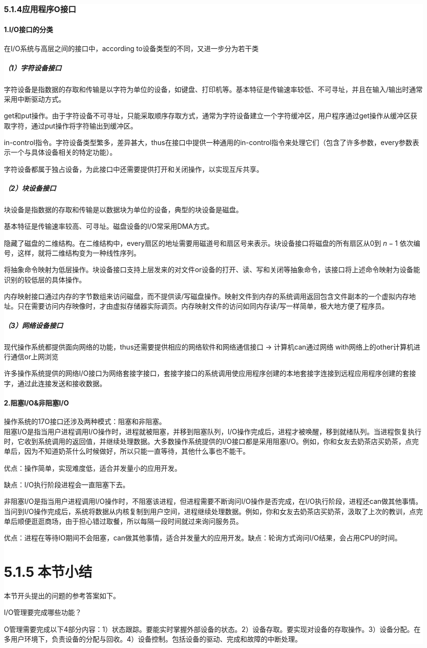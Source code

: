 ### 5.1.4应用程序O接口  

#### 1.I/O接口的分类  

在I/O系统与高层之间的接口中，according to设备类型的不同，又进一步分为若干类  

##### （1）字符设备接口  

字符设备是指数据的存取和传输是以字符为单位的设备，如键盘、打印机等。基本特征是传输速率较低、不可寻址，并且在输入/输出时通常采用中断驱动方式。  

get和put操作。由于字符设备不可寻址，只能采取顺序存取方式，通常为字符设备建立一个字符缓冲区，用户程序通过get操作从缓冲区获取字符，通过put操作将字符输出到缓冲区。  

in-control指令。字符设备类型繁多，差异甚大，thus在接口中提供一种通用的in-control指令来处理它们（包含了许多参数，every参数表示一个与具体设备相关的特定功能）。  

字符设备都属于独占设备，为此接口中还需要提供打开和关闭操作，以实现互斥共享。  

##### （2）块设备接口  

块设备是指数据的存取和传输是以数据块为单位的设备，典型的块设备是磁盘。

基本特征是传输速率较高、可寻址。磁盘设备的I/O常采用DMA方式。  

隐藏了磁盘的二维结构。在二维结构中，every扇区的地址需要用磁道号和扇区号来表示。块设备接口将磁盘的所有扇区从0到 $n-1$ 依次编号，这样，就将二维结构变为一种线性序列。  

将抽象命令映射为低层操作。块设备接口支持上层发来的对文件or设备的打开、读、写和关闭等抽象命令，该接口将上述命令映射为设备能识别的较低层的具体操作。  

内存映射接口通过内存的字节数组来访问磁盘，而不提供读/写磁盘操作。映射文件到内存的系统调用返回包含文件副本的一个虚拟内存地址。只在需要访问内存映像时，才由虚拟存储器实际调页。内存映射文件的访问如同内存读/写一样简单，极大地方便了程序员。  

##### （3）网络设备接口  

现代操作系统都提供面向网络的功能，thus还需要提供相应的网络软件和网络通信接口 → 计算机can通过网络 with网络上的other计算机进行通信or上网浏览  

许多操作系统提供的网络I/O接口为网络套接字接口，套接字接口的系统调用使应用程序创建的本地套接字连接到远程应用程序创建的套接字，通过此连接发送和接收数据。  

#### 2.阻塞I/O&非阻塞I/O 

操作系统的17O接口还涉及两种模式：阻塞和非阻塞。  
阻塞I/O是指当用户进程调用I/O操作时，进程就被阻塞，并移到阻塞队列，I/O操作完成后，进程才被唤醒，移到就绪队列。当进程恢复执行时，它收到系统调用的返回值，并继续处理数据。大多数操作系统提供的I/O接口都是采用阻塞I/O。例如，你和女友去奶茶店买奶茶，点完单后，因为不知道奶茶什么时候做好，所以只能一直等待，其他什么事也不能干。  

优点：操作简单，实现难度低，适合并发量小的应用开发。  

缺点：I/O执行阶段进程会一直阻塞下去。  

非阻塞I/O是指当用户进程调用I/O操作时，不阻塞该进程，但进程需要不断询问I/O操作是否完成，在I/O执行阶段，进程还can做其他事情。当问到I/O操作完成后，系统将数据从内核复制到用户空间，进程继续处理数据。例如，你和女友去奶茶店买奶茶，汲取了上次的教训，点完单后顺便逛逛商场，由于担心错过取餐，所以每隔一段时间就过来询问服务员。  

优点：进程在等待IO期间不会阻塞，can做其他事情，适合并发量大的应用开发。缺点：轮询方式询问I/O结果，会占用CPU的时间。  

# 5.1.5 本节小结  

本节开头提出的问题的参考答案如下。  

I/O管理要完成哪些功能？  

O管理需要完成以下4部分内容：1）状态跟踪。要能实时掌握外部设备的状态。2）设备存取。要实现对设备的存取操作。3）设备分配。在多用户环境下，负责设备的分配与回收。4）设备控制。包括设备的驱动、完成和故障的中断处理。  
